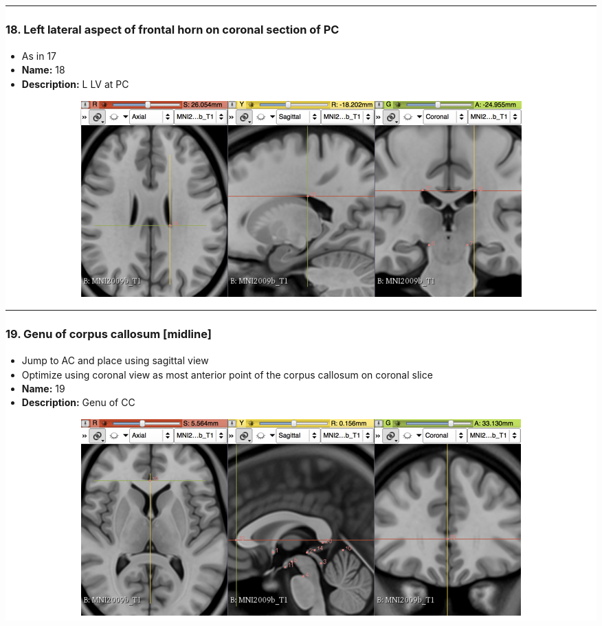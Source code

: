 ----------------------------

### **18. Left lateral aspect of frontal horn on coronal section of PC**

  * As in 17
  * **Name:** 18
  * **Description:** L LV at PC

<p align="center">
  <img src="./img/18_LLVPC.png" title="18. Left Lateral Aspect of Frontal Horn on Coronal Section of PC">
</p>

----------------------------

### **19. Genu of corpus callosum [midline]**

  * Jump to AC and place using sagittal view
  * Optimize using coronal view as most anterior point of the corpus callosum on coronal slice
  * **Name:** 19
  * **Description:** Genu of CC

<p align="center">
  <img src="./img/19_Genu.png" title="19. Genu of Corpus Callosum">
</p>
